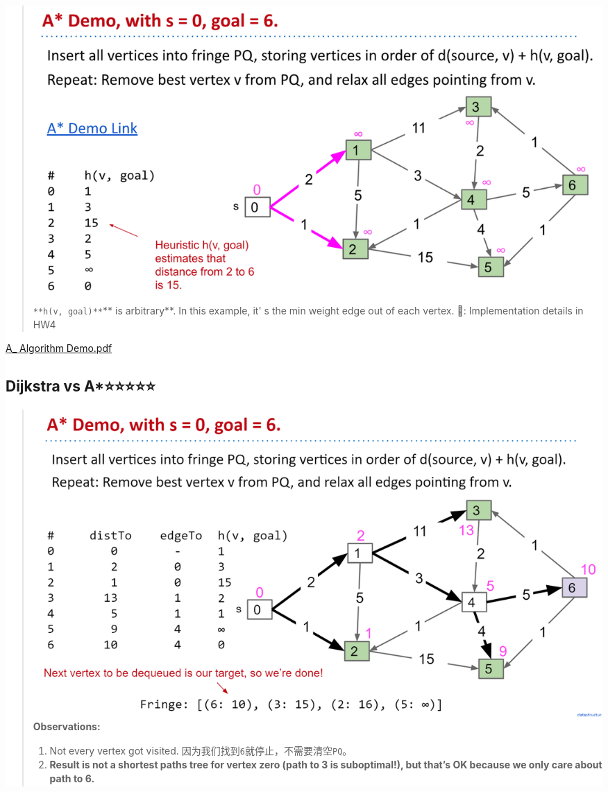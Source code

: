 > ![image.png](Dijkstra_A_.assets/20230818_1455235656.png)
> `**h(v, goal)**`** is arbitrary**. In this example, it' s the min weight edge out of each vertex. 
> 🔔: Implementation details in HW4

[A_ Algorithm Demo.pdf](https://www.yuque.com/attachments/yuque/0/2023/pdf/12393765/1677124404215-6011e1e5-00fa-4cc9-b134-706c1665f023.pdf)




## Dijkstra vs A*⭐⭐⭐⭐⭐
> ![image.png](Dijkstra_A_.assets/20230818_1455234052.png)
> **Observations:**
> 1. Not every vertex got visited. 因为我们找到`6`就停止，不需要清空`PQ`。
> 2. **Result is not a shortest paths tree for vertex zero (path to 3 is suboptimal!), but that’s OK because we only care about path to 6.**
> 